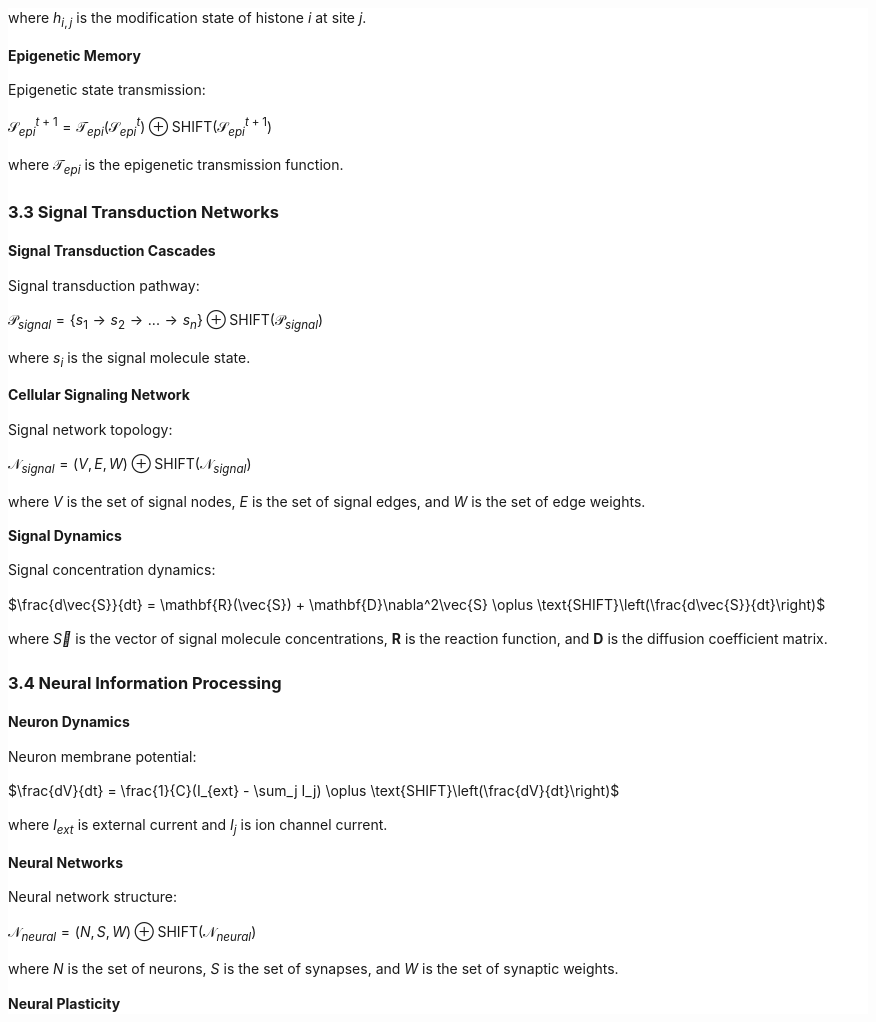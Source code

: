 where $`h_{i,j}`$ is the modification state of histone $`i`$ at site $`j`$.

**Epigenetic Memory**

Epigenetic state transmission:

$`\mathcal{S}_{epi}^{t+1} = \mathcal{T}_{epi}(\mathcal{S}_{epi}^t) \oplus \text{SHIFT}(\mathcal{S}_{epi}^{t+1})`$

where $`\mathcal{T}_{epi}`$ is the epigenetic transmission function.

### 3.3 Signal Transduction Networks

**Signal Transduction Cascades**

Signal transduction pathway:

$`\mathcal{P}_{signal} = \{s_1 \to s_2 \to ... \to s_n\} \oplus \text{SHIFT}(\mathcal{P}_{signal})`$

where $`s_i`$ is the signal molecule state.

**Cellular Signaling Network**

Signal network topology:

$`\mathcal{N}_{signal} = (V, E, W) \oplus \text{SHIFT}(\mathcal{N}_{signal})`$

where $`V`$ is the set of signal nodes, $`E`$ is the set of signal edges, and $`W`$ is the set of edge weights.

**Signal Dynamics**

Signal concentration dynamics:

$`\frac{d\vec{S}}{dt} = \mathbf{R}(\vec{S}) + \mathbf{D}\nabla^2\vec{S} \oplus \text{SHIFT}\left(\frac{d\vec{S}}{dt}\right)`$

where $`\vec{S}`$ is the vector of signal molecule concentrations, $`\mathbf{R}`$ is the reaction function, and $`\mathbf{D}`$ is the diffusion coefficient matrix.

### 3.4 Neural Information Processing

**Neuron Dynamics**

Neuron membrane potential:

$`\frac{dV}{dt} = \frac{1}{C}(I_{ext} - \sum_j I_j) \oplus \text{SHIFT}\left(\frac{dV}{dt}\right)`$

where $`I_{ext}`$ is external current and $`I_j`$ is ion channel current.

**Neural Networks**

Neural network structure:

$`\mathcal{N}_{neural} = (N, S, W) \oplus \text{SHIFT}(\mathcal{N}_{neural})`$

where $`N`$ is the set of neurons, $`S`$ is the set of synapses, and $`W`$ is the set of synaptic weights.

**Neural Plasticity**
